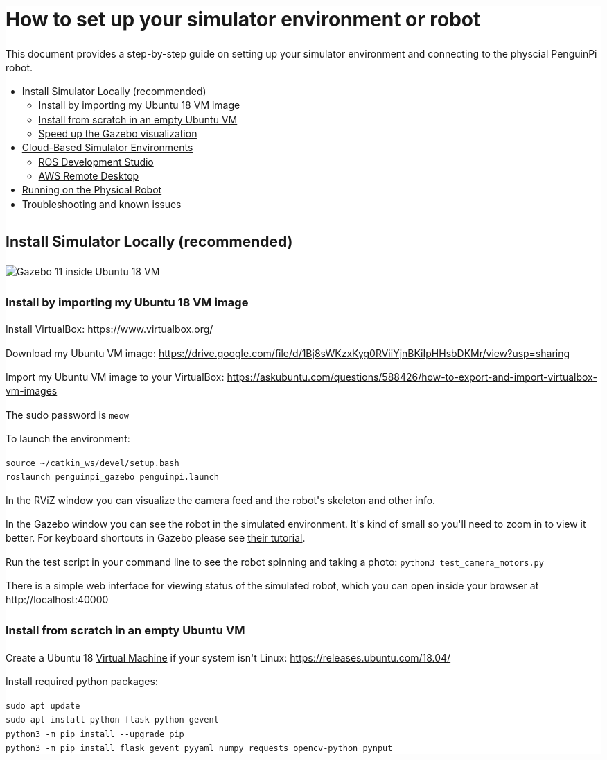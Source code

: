 # How to set up your simulator environment or robot
This document provides a step-by-step guide on setting up your simulator environment and connecting to the physcial PenguinPi robot.

- [Install Simulator Locally (recommended)](#Install-Simulator-Locally-(recommended))
    - [Install by importing my Ubuntu 18 VM image](#Install-by-importing-my-Ubuntu-18-VM-image)
    - [Install from scratch in an empty Ubuntu VM](#Install-from-scratch-in-an-empty-Ubuntu-VM)
    - [Speed up the Gazebo visualization](#Speed-up-the-Gazebo-visualization)
- [Cloud-Based Simulator Environments](#Cloud-Based-Simulator-Environments)
    - [ROS Development Studio](#ROS-Development-Studio)
    - [AWS Remote Desktop](#AWS-Remote-Desktop)
- [Running on the Physical Robot](#Running-on-the-Physical-Robot)
- [Troubleshooting and known issues](#Troubleshooting-and-known-issues)

## Install Simulator Locally (recommended)
![Gazebo 11 inside Ubuntu 18 VM](https://github.com/tianleimin/ECE4078_Lab/blob/master/pics/GazeboVM.png?raw=true "Gazebo 11 inside Ubuntu 18 VM")

### Install by importing my Ubuntu 18 VM image
Install VirtualBox: https://www.virtualbox.org/

Download my Ubuntu VM image: https://drive.google.com/file/d/1Bj8sWKzxKyg0RViiYjnBKiIpHHsbDKMr/view?usp=sharing

Import my Ubuntu VM image to your VirtualBox: https://askubuntu.com/questions/588426/how-to-export-and-import-virtualbox-vm-images

The sudo password is ```meow```

To launch the environment:

```
source ~/catkin_ws/devel/setup.bash
roslaunch penguinpi_gazebo penguinpi.launch
```

In the RViZ window you can visualize the camera feed and the robot's skeleton and other info. 

In the Gazebo window you can see the robot in the simulated environment. It's kind of small so you'll need to zoom in to view it better. For keyboard shortcuts in Gazebo please see [their tutorial](http://gazebosim.org/hotkeys).

Run the test script in your command line to see the robot spinning and taking a photo: ```python3 test_camera_motors.py```

There is a simple web interface for viewing status of the simulated robot, which you can open inside your browser at http://localhost:40000 

### Install from scratch in an empty Ubuntu VM
Create a Ubuntu 18 [Virtual Machine](https://www.virtualbox.org/) if your system isn't Linux: https://releases.ubuntu.com/18.04/

Install required python packages:

```
sudo apt update
sudo apt install python-flask python-gevent
python3 -m pip install --upgrade pip 
python3 -m pip install flask gevent pyyaml numpy requests opencv-python pynput
```

